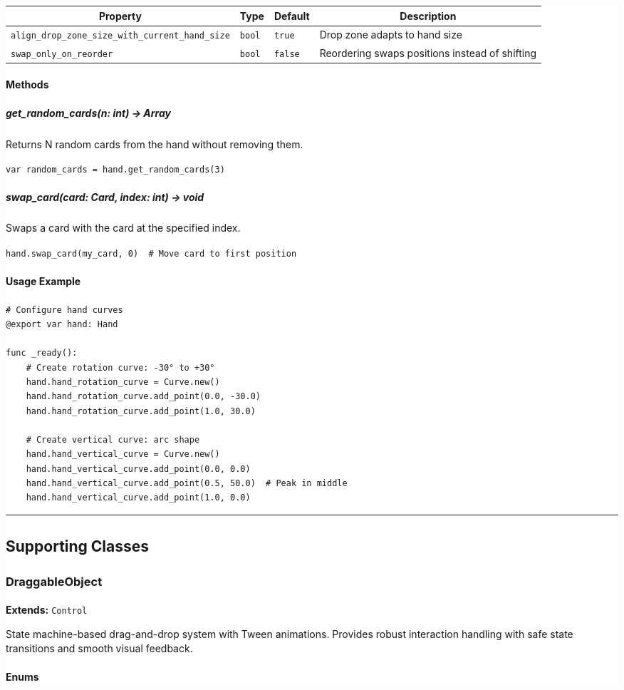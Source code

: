 | Property | Type | Default | Description |
|----------|------|---------|-------------|
| `align_drop_zone_size_with_current_hand_size` | `bool` | `true` | Drop zone adapts to hand size |
| `swap_only_on_reorder` | `bool` | `false` | Reordering swaps positions instead of shifting |

#### Methods

##### get_random_cards(n: int) -> Array
Returns N random cards from the hand without removing them.

```gdscript
var random_cards = hand.get_random_cards(3)
```

##### swap_card(card: Card, index: int) -> void
Swaps a card with the card at the specified index.

```gdscript
hand.swap_card(my_card, 0)  # Move card to first position
```

#### Usage Example

```gdscript
# Configure hand curves
@export var hand: Hand

func _ready():
    # Create rotation curve: -30° to +30°
    hand.hand_rotation_curve = Curve.new()
    hand.hand_rotation_curve.add_point(0.0, -30.0)
    hand.hand_rotation_curve.add_point(1.0, 30.0)
    
    # Create vertical curve: arc shape
    hand.hand_vertical_curve = Curve.new()
    hand.hand_vertical_curve.add_point(0.0, 0.0)
    hand.hand_vertical_curve.add_point(0.5, 50.0)  # Peak in middle
    hand.hand_vertical_curve.add_point(1.0, 0.0)
```

---

## Supporting Classes

### DraggableObject

**Extends:** `Control`

State machine-based drag-and-drop system with Tween animations. Provides robust interaction handling with safe state transitions and smooth visual feedback.

#### Enums
